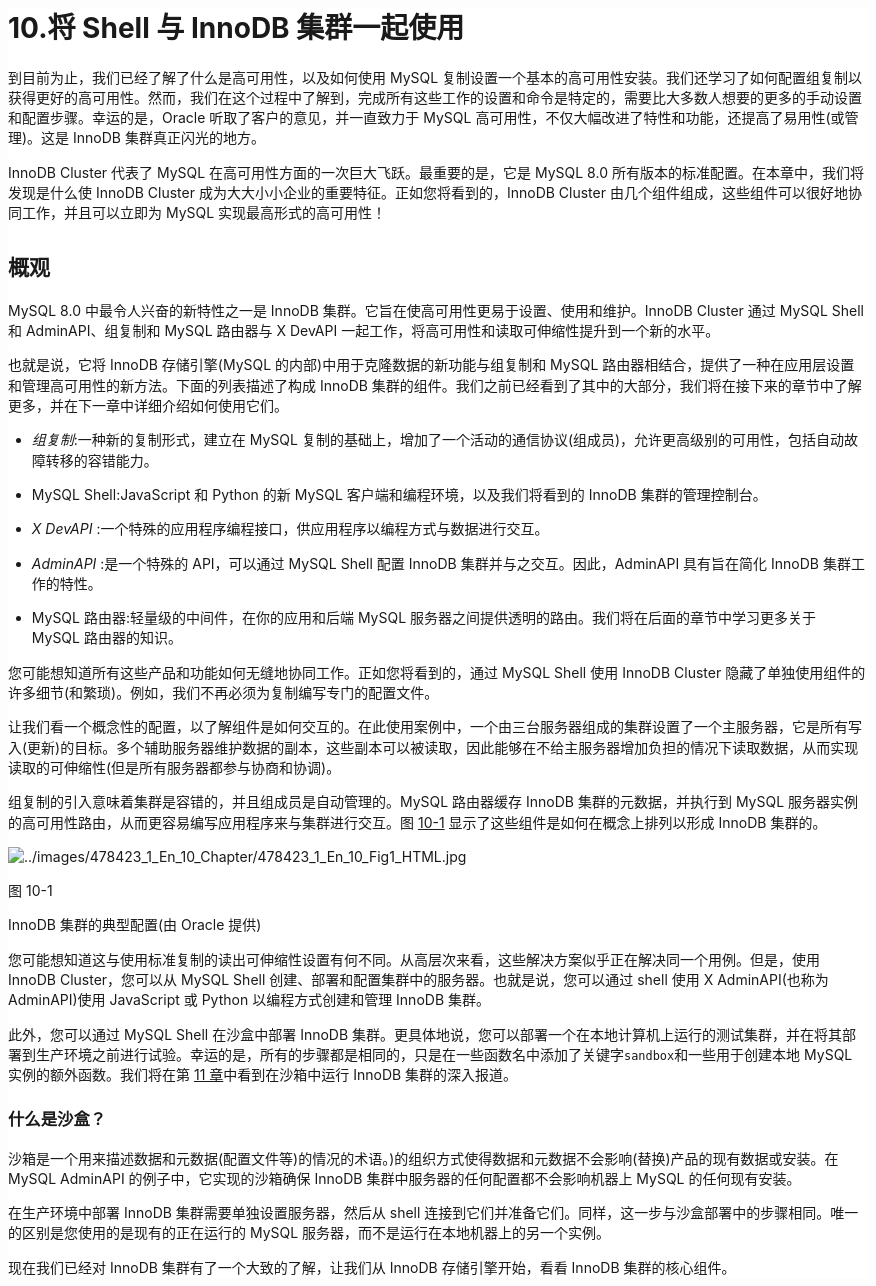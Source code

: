 # 10.将 Shell 与 InnoDB 集群一起使用

到目前为止，我们已经了解了什么是高可用性，以及如何使用 MySQL 复制设置一个基本的高可用性安装。我们还学习了如何配置组复制以获得更好的高可用性。然而，我们在这个过程中了解到，完成所有这些工作的设置和命令是特定的，需要比大多数人想要的更多的手动设置和配置步骤。幸运的是，Oracle 听取了客户的意见，并一直致力于 MySQL 高可用性，不仅大幅改进了特性和功能，还提高了易用性(或管理)。这是 InnoDB 集群真正闪光的地方。

InnoDB Cluster 代表了 MySQL 在高可用性方面的一次巨大飞跃。最重要的是，它是 MySQL 8.0 所有版本的标准配置。在本章中，我们将发现是什么使 InnoDB Cluster 成为大大小小企业的重要特征。正如您将看到的，InnoDB Cluster 由几个组件组成，这些组件可以很好地协同工作，并且可以立即为 MySQL 实现最高形式的高可用性！

## 概观

MySQL 8.0 中最令人兴奋的新特性之一是 InnoDB 集群。它旨在使高可用性更易于设置、使用和维护。InnoDB Cluster 通过 MySQL Shell 和 AdminAPI、组复制和 MySQL 路由器与 X DevAPI 一起工作，将高可用性和读取可伸缩性提升到一个新的水平。

也就是说，它将 InnoDB 存储引擎(MySQL 的内部)中用于克隆数据的新功能与组复制和 MySQL 路由器相结合，提供了一种在应用层设置和管理高可用性的新方法。下面的列表描述了构成 InnoDB 集群的组件。我们之前已经看到了其中的大部分，我们将在接下来的章节中了解更多，并在下一章中详细介绍如何使用它们。

*   *组复制*:一种新的复制形式，建立在 MySQL 复制的基础上，增加了一个活动的通信协议(组成员)，允许更高级别的可用性，包括自动故障转移的容错能力。

*   MySQL Shell:JavaScript 和 Python 的新 MySQL 客户端和编程环境，以及我们将看到的 InnoDB 集群的管理控制台。

*   *X DevAPI* :一个特殊的应用程序编程接口，供应用程序以编程方式与数据进行交互。

*   *AdminAPI* :是一个特殊的 API，可以通过 MySQL Shell 配置 InnoDB 集群并与之交互。因此，AdminAPI 具有旨在简化 InnoDB 集群工作的特性。

*   MySQL 路由器:轻量级的中间件，在你的应用和后端 MySQL 服务器之间提供透明的路由。我们将在后面的章节中学习更多关于 MySQL 路由器的知识。

您可能想知道所有这些产品和功能如何无缝地协同工作。正如您将看到的，通过 MySQL Shell 使用 InnoDB Cluster 隐藏了单独使用组件的许多细节(和繁琐)。例如，我们不再必须为复制编写专门的配置文件。

让我们看一个概念性的配置，以了解组件是如何交互的。在此使用案例中，一个由三台服务器组成的集群设置了一个主服务器，它是所有写入(更新)的目标。多个辅助服务器维护数据的副本，这些副本可以被读取，因此能够在不给主服务器增加负担的情况下读取数据，从而实现读取的可伸缩性(但是所有服务器都参与协商和协调)。

组复制的引入意味着集群是容错的，并且组成员是自动管理的。MySQL 路由器缓存 InnoDB 集群的元数据，并执行到 MySQL 服务器实例的高可用性路由，从而更容易编写应用程序来与集群进行交互。图 [10-1](#Fig1) 显示了这些组件是如何在概念上排列以形成 InnoDB 集群的。

![../images/478423_1_En_10_Chapter/478423_1_En_10_Fig1_HTML.jpg](../images/478423_1_En_10_Chapter/478423_1_En_10_Fig1_HTML.jpg)

图 10-1

InnoDB 集群的典型配置(由 Oracle 提供)

您可能想知道这与使用标准复制的读出可伸缩性设置有何不同。从高层次来看，这些解决方案似乎正在解决同一个用例。但是，使用 InnoDB Cluster，您可以从 MySQL Shell 创建、部署和配置集群中的服务器。也就是说，您可以通过 shell 使用 X AdminAPI(也称为 AdminAPI)使用 JavaScript 或 Python 以编程方式创建和管理 InnoDB 集群。

此外，您可以通过 MySQL Shell 在沙盒中部署 InnoDB 集群。更具体地说，您可以部署一个在本地计算机上运行的测试集群，并在将其部署到生产环境之前进行试验。幸运的是，所有的步骤都是相同的，只是在一些函数名中添加了关键字`sandbox`和一些用于创建本地 MySQL 实例的额外函数。我们将在第 [11 章](11.html)中看到在沙箱中运行 InnoDB 集群的深入报道。

### 什么是沙盒？

沙箱是一个用来描述数据和元数据(配置文件等)的情况的术语。)的组织方式使得数据和元数据不会影响(替换)产品的现有数据或安装。在 MySQL AdminAPI 的例子中，它实现的沙箱确保 InnoDB 集群中服务器的任何配置都不会影响机器上 MySQL 的任何现有安装。

在生产环境中部署 InnoDB 集群需要单独设置服务器，然后从 shell 连接到它们并准备它们。同样，这一步与沙盒部署中的步骤相同。唯一的区别是您使用的是现有的正在运行的 MySQL 服务器，而不是运行在本地机器上的另一个实例。

现在我们已经对 InnoDB 集群有了一个大致的了解，让我们从 InnoDB 存储引擎开始，看看 InnoDB 集群的核心组件。
